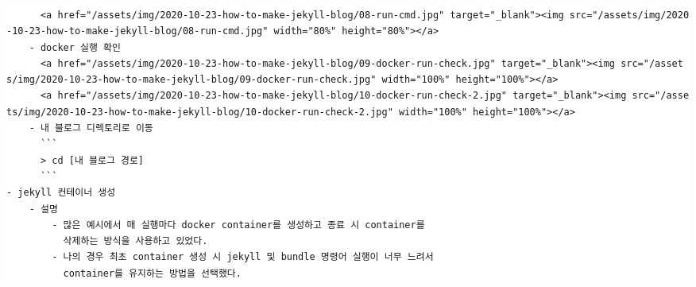 		  <a href="/assets/img/2020-10-23-how-to-make-jekyll-blog/08-run-cmd.jpg" target="_blank"><img src="/assets/img/2020-10-23-how-to-make-jekyll-blog/08-run-cmd.jpg" width="80%" height="80%"></a>  
		- docker 실행 확인  
		  <a href="/assets/img/2020-10-23-how-to-make-jekyll-blog/09-docker-run-check.jpg" target="_blank"><img src="/assets/img/2020-10-23-how-to-make-jekyll-blog/09-docker-run-check.jpg" width="100%" height="100%"></a>  
		  <a href="/assets/img/2020-10-23-how-to-make-jekyll-blog/10-docker-run-check-2.jpg" target="_blank"><img src="/assets/img/2020-10-23-how-to-make-jekyll-blog/10-docker-run-check-2.jpg" width="100%" height="100%"></a>  
		- 내 블로그 디렉토리로 이동  
		  ```
		  > cd [내 블로그 경로]
		  ```
	- jekyll 컨테이너 생성
		- 설명
			- 많은 예시에서 매 실행마다 docker container를 생성하고 종료 시 container를  
			  삭제하는 방식을 사용하고 있었다.
			- 나의 경우 최초 container 생성 시 jekyll 및 bundle 명령어 실행이 너무 느려서  
			  container를 유지하는 방법을 선택했다.